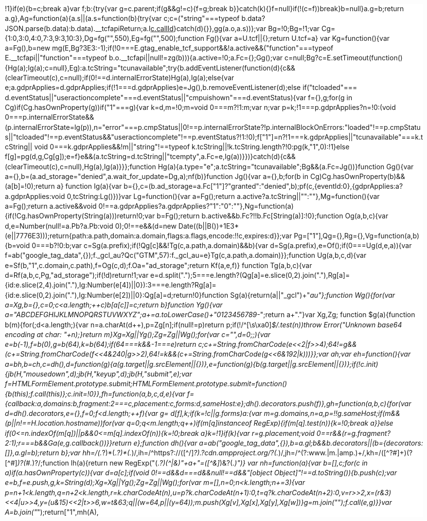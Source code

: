 !1}if(e){b=c;break a}var f;b:{try{var g=c.parent;if(g&&g!=c){f=g;break b}}catch(k){}f=null}if(!(c=f))break}b=null}a.g=b;return a.g},Ag=function(a){a.s||(a.s=function(b){try{var c;c=("string"===typeof b.data?JSON.parse(b.data):b.data).__tcfapiReturn;a.I[c.callId](c.returnValue,c.success)}catch(d){}},gg(a.o,a.s))};var Bg=!0;Bg=!1;var Cg={1:0,3:0,4:0,7:3,9:3,10:3},Dg=fg("",550),Eg=fg("",500);function Fg(){var a=U.tcf||{};return U.tcf=a}
var Kg=function(){var a=Fg(),b=new mg(E,Bg?3E3:-1);if(!0===E.gtag_enable_tcf_support&&!a.active&&("function"===typeof E.__tcfapi||"function"===typeof b.o.__tcfapi||null!=zg(b))){a.active=!0;a.Fc={};Gg();var c=null;Bg?c=E.setTimeout(function(){Hg(a);Ig(a);c=null},Eg):a.tcString="tcunavailable";try{b.addEventListener(function(d){c&&(clearTimeout(c),c=null);if(0!==d.internalErrorState)Hg(a),Ig(a);else{var e;a.gdprApplies=d.gdprApplies;if(!1===d.gdprApplies)e=Jg(),b.removeEventListener(d);else if("tcloaded"===
d.eventStatus||"useractioncomplete"===d.eventStatus||"cmpuishown"===d.eventStatus){var f={},g;for(g in Cg)if(Cg.hasOwnProperty(g))if("1"===g){var k=d,m=!0;m=void 0===m?!1:m;var n;var p=k;!1===p.gdprApplies?n=!0:(void 0===p.internalErrorState&&(p.internalErrorState=lg(p)),n="error"===p.cmpStatus||0!==p.internalErrorState?!p.internalBlockOnErrors:"loaded"!==p.cmpStatus||"tcloaded"!==p.eventStatus&&"useractioncomplete"!==p.eventStatus?!1:!0);f["1"]=n?!1===k.gdprApplies||"tcunavailable"===k.tcString||
void 0===k.gdprApplies&&!m||"string"!==typeof k.tcString||!k.tcString.length?!0:pg(k,"1",0):!1}else f[g]=pg(d,g,Cg[g]);e=f}e&&(a.tcString=d.tcString||"tcempty",a.Fc=e,Ig(a))}})}catch(d){c&&(clearTimeout(c),c=null),Hg(a),Ig(a)}}};function Hg(a){a.type="e";a.tcString="tcunavailable";Bg&&(a.Fc=Jg())}function Gg(){var a={},b=(a.ad_storage="denied",a.wait_for_update=Dg,a);nf(b)}function Jg(){var a={},b;for(b in Cg)Cg.hasOwnProperty(b)&&(a[b]=!0);return a}
function Ig(a){var b={},c=(b.ad_storage=a.Fc["1"]?"granted":"denied",b);pf(c,{eventId:0},{gdprApplies:a?a.gdprApplies:void 0,tcString:Lg()})}var Lg=function(){var a=Fg();return a.active?a.tcString||"":""},Mg=function(){var a=Fg();return a.active&&void 0!==a.gdprApplies?a.gdprApplies?"1":"0":""},Ng=function(a){if(!Cg.hasOwnProperty(String(a)))return!0;var b=Fg();return b.active&&b.Fc?!!b.Fc[String(a)]:!0};function Og(a,b,c){var d,e=Number(null!=a.Pb?a.Pb:void 0);0!==e&&(d=new Date((b||B())+1E3*(e||7776E3)));return{path:a.path,domain:a.domain,flags:a.flags,encode:!!c,expires:d}};var Pg=["1"],Qg={},Rg={},Vg=function(a,b){b=void 0===b?!0:b;var c=Sg(a.prefix);if(!Qg[c]&&!Tg(c,a.path,a.domain)&&b){var d=Sg(a.prefix),e=Of();if(0===Ug(d,e,a)){var f=ab("google_tag_data",{});f._gcl_au?Qc("GTM",57):f._gcl_au=e}Tg(c,a.path,a.domain)}};function Ug(a,b,c,d){var e=Sf(b,"1",c.domain,c.path),f=Og(c,d);f.Oa="ad_storage";return Kf(a,e,f)}
function Tg(a,b,c){var d=Rf(a,b,c,Pg,"ad_storage");if(!d)return!1;var e=d.split(".");5===e.length?(Qg[a]=e.slice(0,2).join("."),Rg[a]={id:e.slice(2,4).join("."),Ig:Number(e[4])||0}):3===e.length?Rg[a]={id:e.slice(0,2).join("."),Ig:Number(e[2])||0}:Qg[a]=d;return!0}function Sg(a){return(a||"_gcl")+"_au"};function Wg(){for(var a=Xg,b={},c=0;c<a.length;++c)b[a[c]]=c;return b}function Yg(){var a="ABCDEFGHIJKLMNOPQRSTUVWXYZ";a+=a.toLowerCase()+"0123456789-_";return a+"."}var Xg,Zg;
function $g(a){function b(m){for(;d<a.length;){var n=a.charAt(d++),p=Zg[n];if(null!=p)return p;if(!/^[\s\xa0]*$/.test(n))throw Error("Unknown base64 encoding at char: "+n);}return m}Xg=Xg||Yg();Zg=Zg||Wg();for(var c="",d=0;;){var e=b(-1),f=b(0),g=b(64),k=b(64);if(64===k&&-1===e)return c;c+=String.fromCharCode(e<<2|f>>4);64!=g&&(c+=String.fromCharCode(f<<4&240|g>>2),64!=k&&(c+=String.fromCharCode(g<<6&192|k)))}};var ah;var eh=function(){var a=bh,b=ch,c=dh(),d=function(g){a(g.target||g.srcElement||{})},e=function(g){b(g.target||g.srcElement||{})};if(!c.init){jb(H,"mousedown",d);jb(H,"keyup",d);jb(H,"submit",e);var f=HTMLFormElement.prototype.submit;HTMLFormElement.prototype.submit=function(){b(this);f.call(this)};c.init=!0}},fh=function(a,b,c,d,e){var f={callback:a,domains:b,fragment:2===c,placement:c,forms:d,sameHost:e};dh().decorators.push(f)},gh=function(a,b,c){for(var d=dh().decorators,e={},f=0;f<d.length;++f){var g=
d[f],k;if(k=!c||g.forms)a:{var m=g.domains,n=a,p=!!g.sameHost;if(m&&(p||n!==H.location.hostname))for(var q=0;q<m.length;q++)if(m[q]instanceof RegExp){if(m[q].test(n)){k=!0;break a}}else if(0<=n.indexOf(m[q])||p&&0<=m[q].indexOf(n)){k=!0;break a}k=!1}if(k){var r=g.placement;void 0==r&&(r=g.fragment?2:1);r===b&&Ga(e,g.callback())}}return e};function dh(){var a=ab("google_tag_data",{}),b=a.gl;b&&b.decorators||(b={decorators:[]},a.gl=b);return b};var hh=/(.*?)\*(.*?)\*(.*)/,ih=/^https?:\/\/([^\/]*?)\.?cdn\.ampproject\.org\/?(.*)/,jh=/^(?:www\.|m\.|amp\.)+/,kh=/([^?#]+)(\?[^#]*)?(#.*)?/;function lh(a){return new RegExp("(.*?)(^|&)"+a+"=([^&]*)&?(.*)")}
var nh=function(a){var b=[],c;for(c in a)if(a.hasOwnProperty(c)){var d=a[c];if(void 0!==d&&d===d&&null!==d&&"[object Object]"!==d.toString()){b.push(c);var e=b,f=e.push,g,k=String(d);Xg=Xg||Yg();Zg=Zg||Wg();for(var m=[],n=0;n<k.length;n+=3){var p=n+1<k.length,q=n+2<k.length,r=k.charCodeAt(n),u=p?k.charCodeAt(n+1):0,t=q?k.charCodeAt(n+2):0,v=r>>2,x=(r&3)<<4|u>>4,y=(u&15)<<2|t>>6,w=t&63;q||(w=64,p||(y=64));m.push(Xg[v],Xg[x],Xg[y],Xg[w])}g=m.join("");f.call(e,g)}}var A=b.join("*");return["1",mh(A),